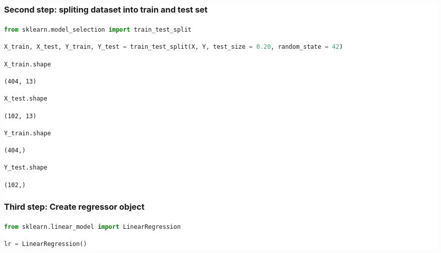 

### Second step: spliting dataset into train and test set


```python
from sklearn.model_selection import train_test_split
```


```python
X_train, X_test, Y_train, Y_test = train_test_split(X, Y, test_size = 0.20, random_state = 42)
```


```python
X_train.shape
```




    (404, 13)




```python
X_test.shape
```




    (102, 13)




```python
Y_train.shape
```




    (404,)




```python
Y_test.shape
```




    (102,)



### Third step: Create regressor object


```python
from sklearn.linear_model import LinearRegression
```


```python
lr = LinearRegression()
```
